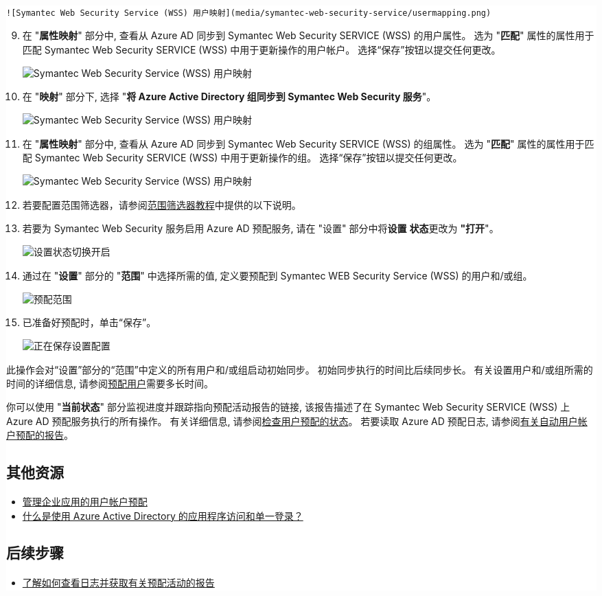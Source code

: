     ![Symantec Web Security Service (WSS) 用户映射](media/symantec-web-security-service/usermapping.png)

9. 在 "**属性映射**" 部分中, 查看从 Azure AD 同步到 Symantec Web Security SERVICE (WSS) 的用户属性。 选为 "**匹配**" 属性的属性用于匹配 Symantec Web Security SERVICE (WSS) 中用于更新操作的用户帐户。 选择“保存”按钮以提交任何更改。

    ![Symantec Web Security Service (WSS) 用户映射](media/symantec-web-security-service/userattribute.png)

10. 在 "**映射**" 部分下, 选择 "**将 Azure Active Directory 组同步到 Symantec Web Security 服务**"。

    ![Symantec Web Security Service (WSS) 用户映射](media/symantec-web-security-service/groupmapping.png)

11. 在 "**属性映射**" 部分中, 查看从 Azure AD 同步到 Symantec Web Security SERVICE (WSS) 的组属性。 选为 "**匹配**" 属性的属性用于匹配 Symantec Web Security SERVICE (WSS) 中用于更新操作的组。 选择“保存”按钮以提交任何更改。

    ![Symantec Web Security Service (WSS) 用户映射](media/symantec-web-security-service/groupattribute.png)

12. 若要配置范围筛选器，请参阅[范围筛选器教程](../manage-apps/define-conditional-rules-for-provisioning-user-accounts.md)中提供的以下说明。

13. 若要为 Symantec Web Security 服务启用 Azure AD 预配服务, 请在 "设置" 部分中将**设置** **状态**更改为 **"打开**"。

    ![设置状态切换开启](common/provisioning-toggle-on.png)

14. 通过在 "**设置**" 部分的 "**范围**" 中选择所需的值, 定义要预配到 Symantec WEB Security Service (WSS) 的用户和/或组。

    ![预配范围](common/provisioning-scope.png)

15. 已准备好预配时，单击“保存”。

    ![正在保存设置配置](common/provisioning-configuration-save.png)

此操作会对“设置”部分的“范围”中定义的所有用户和/或组启动初始同步。 初始同步执行的时间比后续同步长。 有关设置用户和/或组所需的时间的详细信息, 请参阅[预配用户](../manage-apps/application-provisioning-when-will-provisioning-finish-specific-user.md#how-long-will-it-take-to-provision-users)需要多长时间。

你可以使用 "**当前状态**" 部分监视进度并跟踪指向预配活动报告的链接, 该报告描述了在 Symantec Web Security SERVICE (WSS) 上 Azure AD 预配服务执行的所有操作。 有关详细信息, 请参阅[检查用户预配的状态](../manage-apps/application-provisioning-when-will-provisioning-finish-specific-user.md)。 若要读取 Azure AD 预配日志, 请参阅[有关自动用户帐户预配的报告](../manage-apps/check-status-user-account-provisioning.md)。

## <a name="additional-resources"></a>其他资源

* [管理企业应用的用户帐户预配](../manage-apps/configure-automatic-user-provisioning-portal.md)
* [什么是使用 Azure Active Directory 的应用程序访问和单一登录？](../manage-apps/what-is-single-sign-on.md)

## <a name="next-steps"></a>后续步骤

* [了解如何查看日志并获取有关预配活动的报告](../manage-apps/check-status-user-account-provisioning.md)
